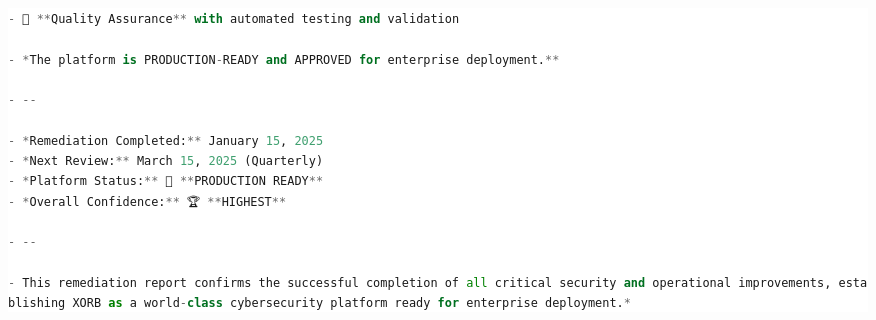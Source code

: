 ```python
- 🧪 **Quality Assurance** with automated testing and validation

- *The platform is PRODUCTION-READY and APPROVED for enterprise deployment.**

- --

- *Remediation Completed:** January 15, 2025
- *Next Review:** March 15, 2025 (Quarterly)
- *Platform Status:** 🚀 **PRODUCTION READY**
- *Overall Confidence:** 🏆 **HIGHEST**

- --

- This remediation report confirms the successful completion of all critical security and operational improvements, establishing XORB as a world-class cybersecurity platform ready for enterprise deployment.*